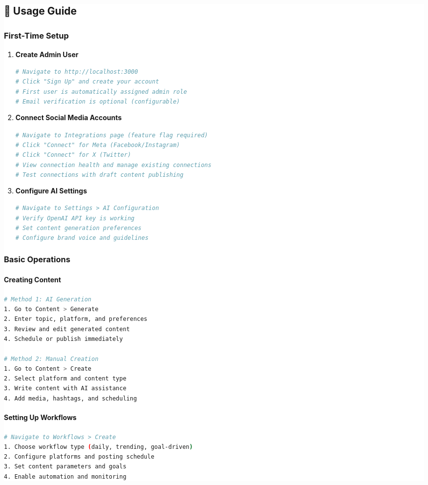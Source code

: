 
## 📖 Usage Guide

### First-Time Setup

1. **Create Admin User**
   ```bash
   # Navigate to http://localhost:3000
   # Click "Sign Up" and create your account
   # First user is automatically assigned admin role
   # Email verification is optional (configurable)
   ```

2. **Connect Social Media Accounts**
   ```bash
   # Navigate to Integrations page (feature flag required)
   # Click "Connect" for Meta (Facebook/Instagram)
   # Click "Connect" for X (Twitter)
   # View connection health and manage existing connections
   # Test connections with draft content publishing
   ```

3. **Configure AI Settings**
   ```bash
   # Navigate to Settings > AI Configuration
   # Verify OpenAI API key is working
   # Set content generation preferences
   # Configure brand voice and guidelines
   ```

### Basic Operations

#### Creating Content
```bash
# Method 1: AI Generation
1. Go to Content > Generate
2. Enter topic, platform, and preferences
3. Review and edit generated content
4. Schedule or publish immediately

# Method 2: Manual Creation
1. Go to Content > Create
2. Select platform and content type
3. Write content with AI assistance
4. Add media, hashtags, and scheduling
```

#### Setting Up Workflows
```bash
# Navigate to Workflows > Create
1. Choose workflow type (daily, trending, goal-driven)
2. Configure platforms and posting schedule
3. Set content parameters and goals
4. Enable automation and monitoring
```
